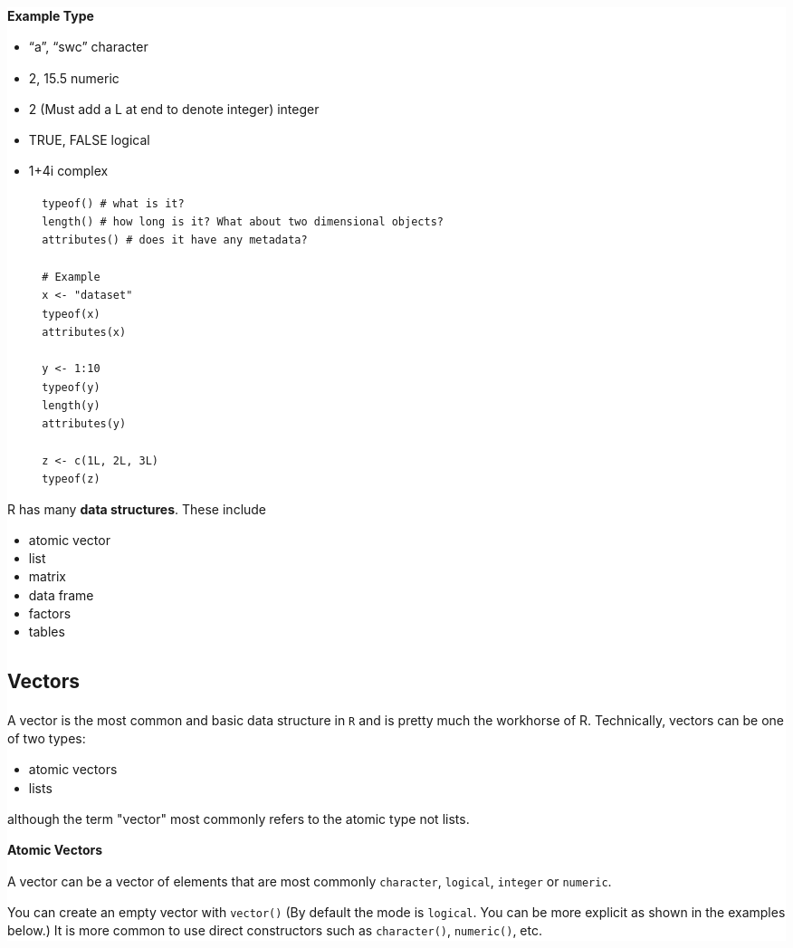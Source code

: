 __Example	Type__

* “a”, “swc”	character
* 2, 15.5	numeric
* 2 (Must add a L at end to denote integer)	integer
* TRUE, FALSE	logical
* 1+4i	complex


		typeof() # what is it?
		length() # how long is it? What about two dimensional objects?
		attributes() # does it have any metadata?

		# Example
		x <- "dataset"
		typeof(x)
		attributes(x)

		y <- 1:10
		typeof(y)
		length(y)
		attributes(y)

		z <- c(1L, 2L, 3L)
		typeof(z)

R has many __data structures__. These include

* atomic vector
* list
* matrix
* data frame
* factors
* tables


Vectors
--------

A vector is the most common and basic data structure in `R` and is pretty much the workhorse of R. Technically, vectors can be one of two types:

* atomic vectors
* lists

although the term "vector" most commonly refers to the atomic type not lists.


**Atomic Vectors**

A vector can be a vector of elements that are most commonly `character`, `logical`, `integer` or `numeric`.

You can create an empty vector with `vector()` (By default the mode is `logical`. You can be more explicit as shown in the examples below.) It is more common to use direct constructors such as `character()`, `numeric()`, etc.
